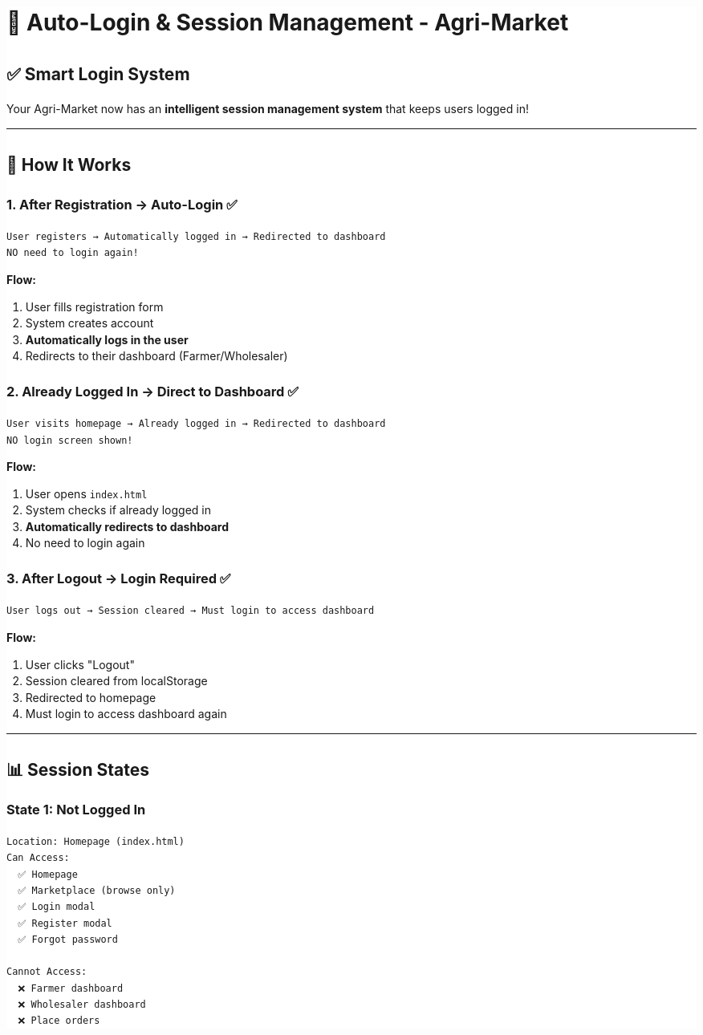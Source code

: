 # 🔐 Auto-Login & Session Management - Agri-Market

## ✅ Smart Login System

Your Agri-Market now has an **intelligent session management system** that keeps users logged in!

---

## 🎯 How It Works

### 1. **After Registration** → Auto-Login ✅
```
User registers → Automatically logged in → Redirected to dashboard
NO need to login again!
```

**Flow:**
1. User fills registration form
2. System creates account
3. **Automatically logs in the user**
4. Redirects to their dashboard (Farmer/Wholesaler)

### 2. **Already Logged In** → Direct to Dashboard ✅
```
User visits homepage → Already logged in → Redirected to dashboard
NO login screen shown!
```

**Flow:**
1. User opens `index.html`
2. System checks if already logged in
3. **Automatically redirects to dashboard**
4. No need to login again

### 3. **After Logout** → Login Required ✅
```
User logs out → Session cleared → Must login to access dashboard
```

**Flow:**
1. User clicks "Logout"
2. Session cleared from localStorage
3. Redirected to homepage
4. Must login to access dashboard again

---

## 📊 Session States

### State 1: **Not Logged In**
```
Location: Homepage (index.html)
Can Access:
  ✅ Homepage
  ✅ Marketplace (browse only)
  ✅ Login modal
  ✅ Register modal
  ✅ Forgot password

Cannot Access:
  ❌ Farmer dashboard
  ❌ Wholesaler dashboard
  ❌ Place orders
```